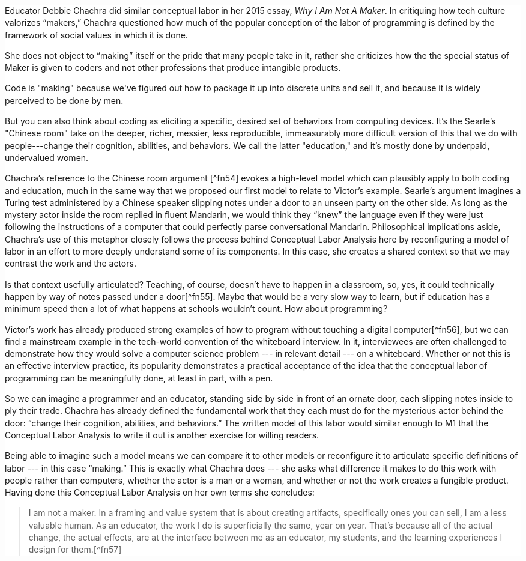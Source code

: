 Educator Debbie Chachra did similar conceptual labor in her 2015 essay, *Why I Am Not A Maker*. In critiquing how tech culture valorizes “makers,” Chachra questioned how much of the popular conception of the labor of programming is defined by the framework of social values in which it is done. 

She does not object to “making” itself or the pride that many people take in it, rather she criticizes how the the special status of Maker is given to coders and not other professions that produce intangible products.

Code is "making" because we've figured out how to package it up into discrete units and sell it, and because it is widely perceived to be done by men.

But you can also think about coding as eliciting a specific, desired set of behaviors from computing devices. It’s the Searle’s "Chinese room" take on the deeper, richer, messier, less reproducible, immeasurably more difficult version of this that we do with people---change their cognition, abilities, and behaviors. We call the latter "education," and it’s mostly done by underpaid, undervalued women.

Chachra’s reference to the Chinese room argument [^fn54] evokes a high-level model which can plausibly apply to both coding and education, much in the same way that we proposed our first model to relate to Victor’s example. Searle’s argument imagines a Turing test administered by a Chinese speaker slipping notes under a door to an unseen party on the other side. As long as the mystery actor inside the room replied in fluent Mandarin, we would think they “knew” the language even if they were just following the instructions of a computer that could perfectly parse conversational Mandarin. Philosophical implications aside, Chachra’s use of this metaphor closely follows the process behind Conceptual Labor Analysis here by reconfiguring a model of labor in an effort to more deeply understand some of its components. In this case, she creates a shared context so that we may contrast the work and the actors.

Is that context usefully articulated? Teaching, of course, doesn’t have to happen in a classroom, so, yes, it could technically happen by way of notes passed under a door[^fn55]. Maybe that would be a very slow way to learn, but if education has a minimum speed then a lot of what happens at schools wouldn’t count. How about programming? 

Victor’s work has already produced strong examples of how to program without touching a digital computer[^fn56], but we can find a mainstream example in the tech-world convention of the whiteboard interview. In it, interviewees are often challenged to demonstrate how they would solve a computer science problem --- in relevant detail --- on a whiteboard. Whether or not this is an effective interview practice, its popularity demonstrates a practical acceptance of the idea that the conceptual labor of programming can be meaningfully done, at least in part, with a pen.

So we can imagine a programmer and an educator, standing side by side in front of an ornate door, each slipping notes inside to ply their trade. Chachra has already defined the fundamental work that they each must do for the mysterious actor behind the door: “change their cognition, abilities, and behaviors.” The written model of this labor would similar enough to M1 that the Conceptual Labor Analysis to write it out is another exercise for willing readers.

Being able to imagine such a model means we can compare it to other models or reconfigure it to articulate specific definitions of labor --- in this case “making.” This is exactly what Chachra does --- she asks what difference it makes to do this work with people rather than computers, whether the actor is a man or a woman, and whether or not the work creates a fungible product. Having done this Conceptual Labor Analysis on her own terms she concludes:

> I am not a maker. In a framing and value system that is about creating artifacts, specifically ones you can sell, I am a less valuable human. As an educator, the work I do is superficially the same, year on year. That’s because all of the actual change, the actual effects, are at the interface between me as an educator, my students, and the learning experiences I design for them.[^fn57]
